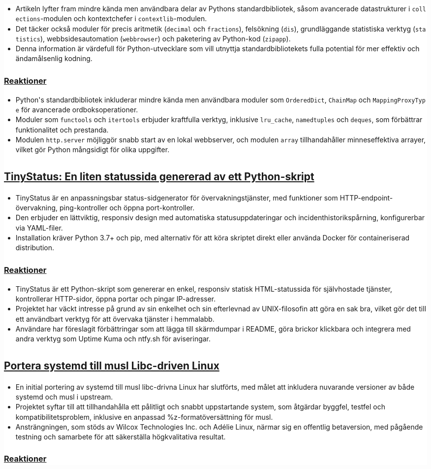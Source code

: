 - Artikeln lyfter fram mindre kända men användbara delar av Pythons standardbibliotek, såsom avancerade datastrukturer i `collections`-modulen och kontextchefer i `contextlib`-modulen.
- Det täcker också moduler för precis aritmetik (`decimal` och `fractions`), felsökning (`dis`), grundläggande statistiska verktyg (`statistics`), webbsidesautomation (`webbrowser`) och paketering av Python-kod (`zipapp`).
- Denna information är värdefull för Python-utvecklare som vill utnyttja standardbibliotekets fulla potential för mer effektiv och ändamålsenlig kodning.

### [Reaktioner](https://news.ycombinator.com/item?id=41450824)

- Python's standardbibliotek inkluderar mindre kända men användbara moduler som `OrderedDict`, `ChainMap` och `MappingProxyType` för avancerade ordboksoperationer.
- Moduler som `functools` och `itertools` erbjuder kraftfulla verktyg, inklusive `lru_cache`, `namedtuples` och `deques`, som förbättrar funktionalitet och prestanda.
- Modulen `http.server` möjliggör snabb start av en lokal webbserver, och modulen `array` tillhandahåller minneseffektiva arrayer, vilket gör Python mångsidigt för olika uppgifter.

## [TinyStatus: En liten statussida genererad av ett Python-skript](https://github.com/harsxv/tinystatus)

- TinyStatus är en anpassningsbar status-sidgenerator för övervakningstjänster, med funktioner som HTTP-endpoint-övervakning, ping-kontroller och öppna port-kontroller.
- Den erbjuder en lättviktig, responsiv design med automatiska statusuppdateringar och incidenthistorikspårning, konfigurerbar via YAML-filer.
- Installation kräver Python 3.7+ och pip, med alternativ för att köra skriptet direkt eller använda Docker för containeriserad distribution.

### [Reaktioner](https://news.ycombinator.com/item?id=41452339)

- TinyStatus är ett Python-skript som genererar en enkel, responsiv statisk HTML-statussida för självhostade tjänster, kontrollerar HTTP-sidor, öppna portar och pingar IP-adresser.
- Projektet har väckt intresse på grund av sin enkelhet och sin efterlevnad av UNIX-filosofin att göra en sak bra, vilket gör det till ett användbart verktyg för att övervaka tjänster i hemmalabb.
- Användare har föreslagit förbättringar som att lägga till skärmdumpar i README, göra brickor klickbara och integrera med andra verktyg som Uptime Kuma och ntfy.sh för aviseringar.

## [Portera systemd till musl Libc-driven Linux](https://catfox.life/2024/09/05/porting-systemd-to-musl-libc-powered-linux/)

- En initial portering av systemd till musl libc-drivna Linux har slutförts, med målet att inkludera nuvarande versioner av både systemd och musl i upstream.
- Projektet syftar till att tillhandahålla ett pålitligt och snabbt uppstartande system, som åtgärdar byggfel, testfel och kompatibilitetsproblem, inklusive en anpassad %z-formatöversättning för musl.
- Ansträngningen, som stöds av Wilcox Technologies Inc. och Adélie Linux, närmar sig en offentlig betaversion, med pågående testning och samarbete för att säkerställa högkvalitativa resultat.

### [Reaktioner](https://news.ycombinator.com/item?id=41454779)
